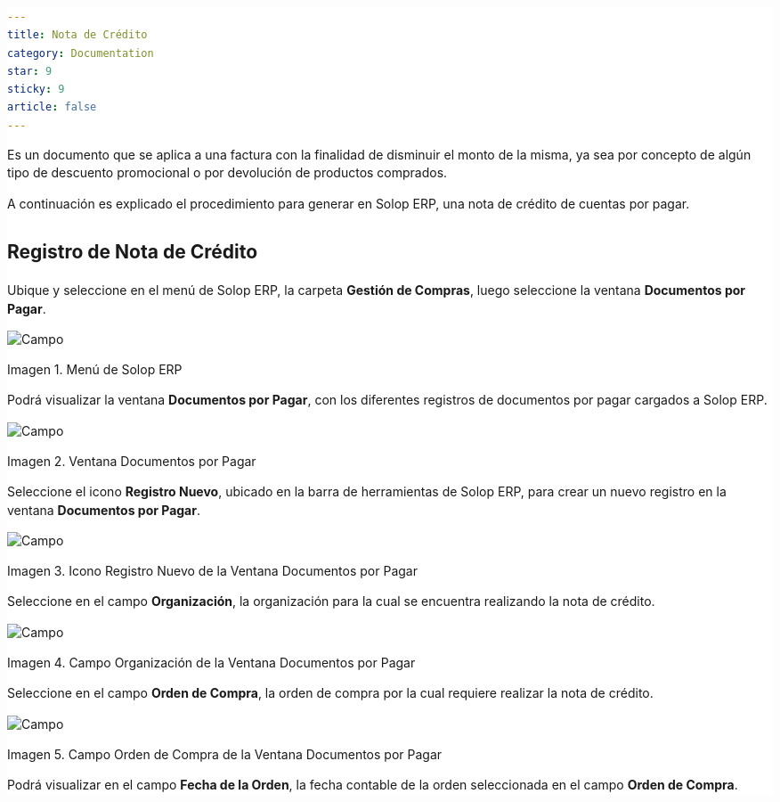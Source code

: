 ```yaml
---
title: Nota de Crédito
category: Documentation
star: 9
sticky: 9
article: false
---
```


Es un documento que se aplica a una factura con la finalidad de disminuir el monto de la misma, ya sea por concepto de algún tipo de descuento promocional o por devolución de productos comprados.

A continuación es explicado el procedimiento para generar en Solop ERP, una nota de crédito de cuentas por pagar.

## Registro de Nota de Crédito

Ubique y seleccione en el menú de Solop ERP, la carpeta **Gestión de Compras**, luego seleccione la ventana **Documentos por Pagar**.

![Campo](/assets/img/docs/purchase-management/pum-purchase-image99.png)

Imagen 1. Menú de Solop ERP

Podrá visualizar la ventana **Documentos por Pagar**, con los diferentes registros de documentos por pagar cargados a Solop ERP.

![Campo](/assets/img/docs/purchase-management/pum-purchase-image100.png)

Imagen 2. Ventana Documentos por Pagar

Seleccione el icono **Registro Nuevo**, ubicado en la barra de herramientas de Solop ERP, para crear un nuevo registro en la ventana **Documentos por Pagar**.

![Campo](/assets/img/docs/purchase-management/pum-purchase-image101.png)

Imagen 3. Icono Registro Nuevo de la Ventana Documentos por Pagar

Seleccione en el campo **Organización**, la organización para la cual se encuentra realizando la nota de crédito.

![Campo](/assets/img/docs/purchase-management/pum-purchase-image102.png)

Imagen 4. Campo Organización de la Ventana Documentos por Pagar

Seleccione en el campo **Orden de Compra**, la orden de compra por la cual requiere realizar la nota de crédito.

![Campo](/assets/img/docs/purchase-management/pum-purchase-image103.png)

Imagen 5. Campo Orden de Compra de la Ventana Documentos por Pagar

Podrá visualizar en el campo **Fecha de la Orden**, la fecha contable de la orden seleccionada en el campo **Orden de Compra**.
